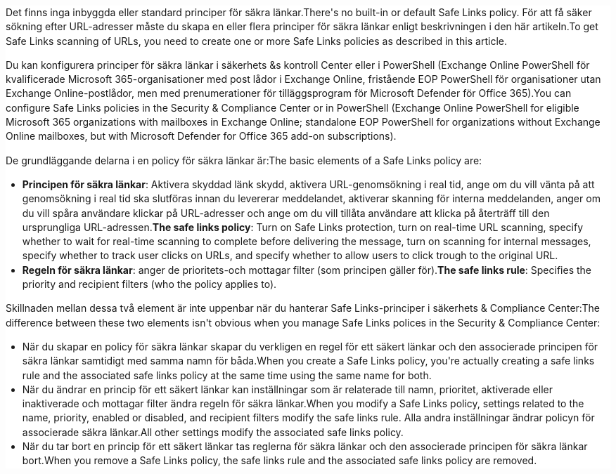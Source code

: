 <span data-ttu-id="5ea62-108">Det finns inga inbyggda eller standard principer för säkra länkar.</span><span class="sxs-lookup"><span data-stu-id="5ea62-108">There's no built-in or default Safe Links policy.</span></span> <span data-ttu-id="5ea62-109">För att få säker sökning efter URL-adresser måste du skapa en eller flera principer för säkra länkar enligt beskrivningen i den här artikeln.</span><span class="sxs-lookup"><span data-stu-id="5ea62-109">To get Safe Links scanning of URLs, you need to create one or more Safe Links policies as described in this article.</span></span>

<span data-ttu-id="5ea62-110">Du kan konfigurera principer för säkra länkar i säkerhets &s kontroll Center eller i PowerShell (Exchange Online PowerShell för kvalificerade Microsoft 365-organisationer med post lådor i Exchange Online, fristående EOP PowerShell för organisationer utan Exchange Online-postlådor, men med prenumerationer för tilläggsprogram för Microsoft Defender för Office 365).</span><span class="sxs-lookup"><span data-stu-id="5ea62-110">You can configure Safe Links policies in the Security & Compliance Center or in PowerShell (Exchange Online PowerShell for eligible Microsoft 365 organizations with mailboxes in Exchange Online; standalone EOP PowerShell for organizations without Exchange Online mailboxes, but with Microsoft Defender for Office 365 add-on subscriptions).</span></span>

<span data-ttu-id="5ea62-111">De grundläggande delarna i en policy för säkra länkar är:</span><span class="sxs-lookup"><span data-stu-id="5ea62-111">The basic elements of a Safe Links policy are:</span></span>

- <span data-ttu-id="5ea62-112">**Principen för säkra länkar**: Aktivera skyddad länk skydd, aktivera URL-genomsökning i real tid, ange om du vill vänta på att genomsökning i real tid ska slutföras innan du levererar meddelandet, aktiverar skanning för interna meddelanden, anger om du vill spåra användare klickar på URL-adresser och ange om du vill tillåta användare att klicka på återträff till den ursprungliga URL-adressen.</span><span class="sxs-lookup"><span data-stu-id="5ea62-112">**The safe links policy**: Turn on Safe Links protection, turn on real-time URL scanning, specify whether to wait for real-time scanning to complete before delivering the message, turn on scanning for internal messages, specify whether to track user clicks on URLs, and specify whether to allow users to click trough to the original URL.</span></span>
- <span data-ttu-id="5ea62-113">**Regeln för säkra länkar**: anger de prioritets-och mottagar filter (som principen gäller för).</span><span class="sxs-lookup"><span data-stu-id="5ea62-113">**The safe links rule**: Specifies the priority and recipient filters (who the policy applies to).</span></span>

<span data-ttu-id="5ea62-114">Skillnaden mellan dessa två element är inte uppenbar när du hanterar Safe Links-principer i säkerhets & Compliance Center:</span><span class="sxs-lookup"><span data-stu-id="5ea62-114">The difference between these two elements isn't obvious when you manage Safe Links polices in the Security & Compliance Center:</span></span>

- <span data-ttu-id="5ea62-115">När du skapar en policy för säkra länkar skapar du verkligen en regel för ett säkert länkar och den associerade principen för säkra länkar samtidigt med samma namn för båda.</span><span class="sxs-lookup"><span data-stu-id="5ea62-115">When you create a Safe Links policy, you're actually creating a safe links rule and the associated safe links policy at the same time using the same name for both.</span></span>
- <span data-ttu-id="5ea62-116">När du ändrar en princip för ett säkert länkar kan inställningar som är relaterade till namn, prioritet, aktiverade eller inaktiverade och mottagar filter ändra regeln för säkra länkar.</span><span class="sxs-lookup"><span data-stu-id="5ea62-116">When you modify a Safe Links policy, settings related to the name, priority, enabled or disabled, and recipient filters modify the safe links rule.</span></span> <span data-ttu-id="5ea62-117">Alla andra inställningar ändrar policyn för associerade säkra länkar.</span><span class="sxs-lookup"><span data-stu-id="5ea62-117">All other settings modify the associated safe links policy.</span></span>
- <span data-ttu-id="5ea62-118">När du tar bort en princip för ett säkert länkar tas reglerna för säkra länkar och den associerade principen för säkra länkar bort.</span><span class="sxs-lookup"><span data-stu-id="5ea62-118">When you remove a Safe Links policy, the safe links rule and the associated safe links policy are removed.</span></span>
